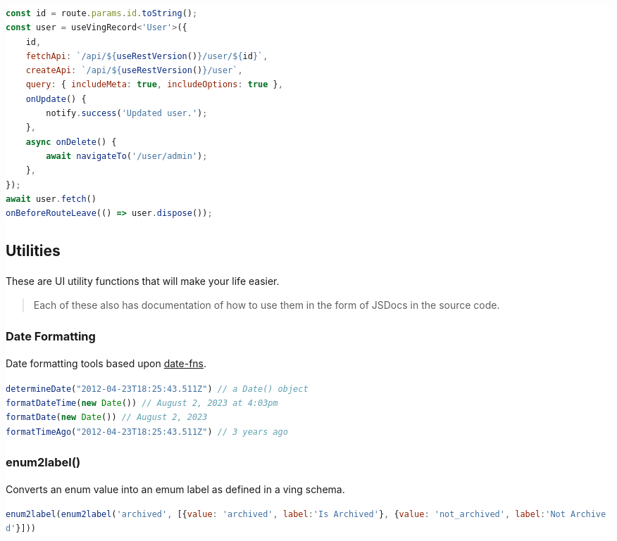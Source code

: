 ```js
const id = route.params.id.toString();
const user = useVingRecord<'User'>({
    id,
    fetchApi: `/api/${useRestVersion()}/user/${id}`,
    createApi: `/api/${useRestVersion()}/user`,
    query: { includeMeta: true, includeOptions: true },
    onUpdate() {
        notify.success('Updated user.');
    },
    async onDelete() {
        await navigateTo('/user/admin');
    },
});
await user.fetch()
onBeforeRouteLeave(() => user.dispose());
```

## Utilities
These are UI utility functions that will make your life easier.

>Each of these also has documentation of how to use them in the form of JSDocs in the source code.


### Date Formatting
Date formatting tools based upon [date-fns](https://date-fns.org/).
```js
determineDate("2012-04-23T18:25:43.511Z") // a Date() object
formatDateTime(new Date()) // August 2, 2023 at 4:03pm
formatDate(new Date()) // August 2, 2023
formatTimeAgo("2012-04-23T18:25:43.511Z") // 3 years ago
```

### enum2label()
Converts an enum value into an emum label as defined in a ving schema.

```js
enum2label(enum2label('archived', [{value: 'archived', label:'Is Archived'}, {value: 'not_archived', label:'Not Archived'}]))
```
